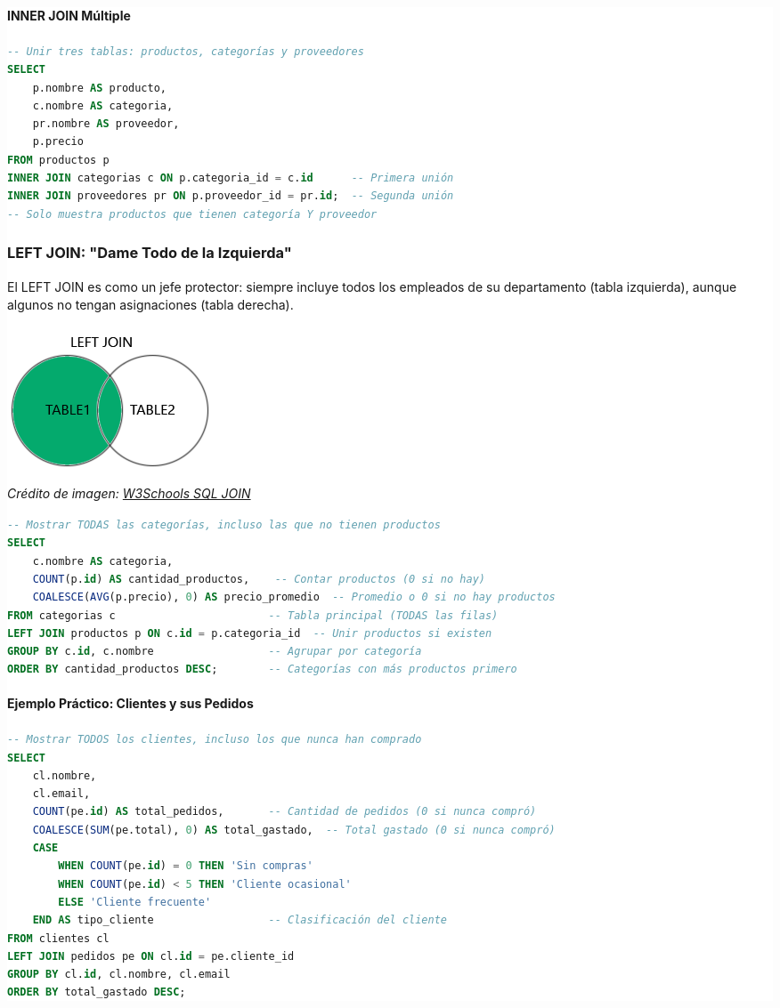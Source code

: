 #### INNER JOIN Múltiple

```sql
-- Unir tres tablas: productos, categorías y proveedores
SELECT 
    p.nombre AS producto,
    c.nombre AS categoria,
    pr.nombre AS proveedor,
    p.precio
FROM productos p
INNER JOIN categorias c ON p.categoria_id = c.id      -- Primera unión
INNER JOIN proveedores pr ON p.proveedor_id = pr.id;  -- Segunda unión
-- Solo muestra productos que tienen categoría Y proveedor
```

### LEFT JOIN: "Dame Todo de la Izquierda"

El LEFT JOIN es como un jefe protector: siempre incluye todos los empleados de su departamento (tabla izquierda), aunque algunos no tengan asignaciones (tabla derecha).

![LEFT JOIN](../images/img_left_join.png)

*Crédito de imagen: [W3Schools SQL JOIN](http://w3schools.com/sql/sql_join.asp)*

```sql
-- Mostrar TODAS las categorías, incluso las que no tienen productos
SELECT 
    c.nombre AS categoria,
    COUNT(p.id) AS cantidad_productos,    -- Contar productos (0 si no hay)
    COALESCE(AVG(p.precio), 0) AS precio_promedio  -- Promedio o 0 si no hay productos
FROM categorias c                        -- Tabla principal (TODAS las filas)
LEFT JOIN productos p ON c.id = p.categoria_id  -- Unir productos si existen
GROUP BY c.id, c.nombre                  -- Agrupar por categoría
ORDER BY cantidad_productos DESC;        -- Categorías con más productos primero
```

#### Ejemplo Práctico: Clientes y sus Pedidos

```sql
-- Mostrar TODOS los clientes, incluso los que nunca han comprado
SELECT 
    cl.nombre,
    cl.email,
    COUNT(pe.id) AS total_pedidos,       -- Cantidad de pedidos (0 si nunca compró)
    COALESCE(SUM(pe.total), 0) AS total_gastado,  -- Total gastado (0 si nunca compró)
    CASE 
        WHEN COUNT(pe.id) = 0 THEN 'Sin compras'
        WHEN COUNT(pe.id) < 5 THEN 'Cliente ocasional'
        ELSE 'Cliente frecuente'
    END AS tipo_cliente                  -- Clasificación del cliente
FROM clientes cl
LEFT JOIN pedidos pe ON cl.id = pe.cliente_id
GROUP BY cl.id, cl.nombre, cl.email
ORDER BY total_gastado DESC;
```
